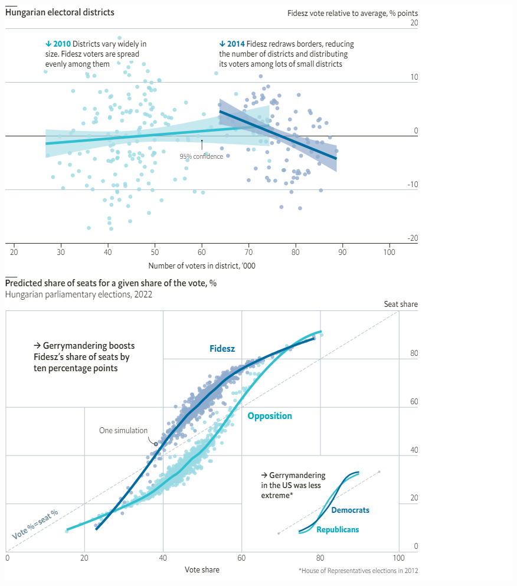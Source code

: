 ![](./images/_graphic-detail_2022_04_02_a-wild-gerrymander-makes-hungarys-fidesz-party-hard-to-dislodge-3.png)  
![](./images/_graphic-detail_2022_04_02_a-wild-gerrymander-makes-hungarys-fidesz-party-hard-to-dislodge-4.png)  
